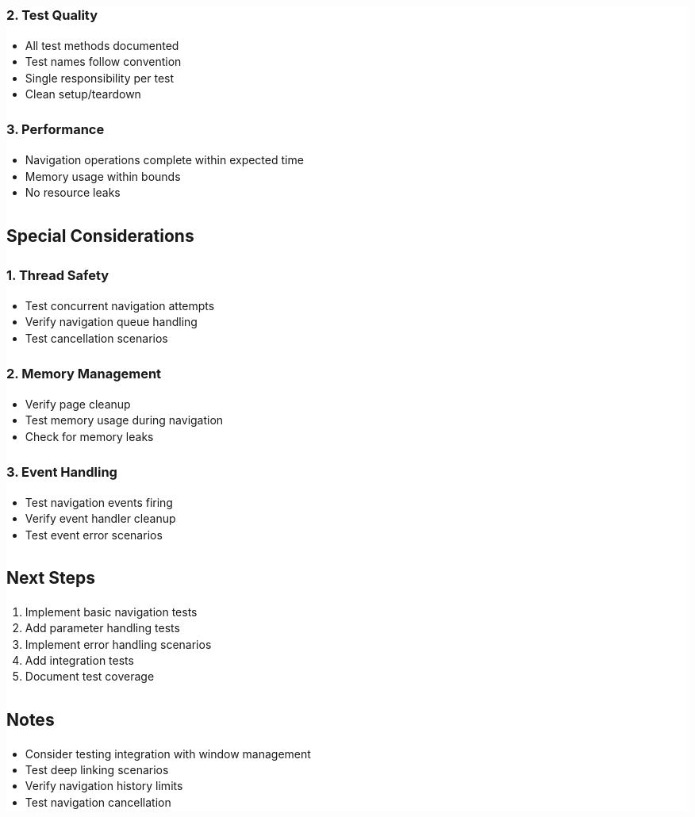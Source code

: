 ### 2. Test Quality
- All test methods documented
- Test names follow convention
- Single responsibility per test
- Clean setup/teardown

### 3. Performance
- Navigation operations complete within expected time
- Memory usage within bounds
- No resource leaks

## Special Considerations

### 1. Thread Safety
- Test concurrent navigation attempts
- Verify navigation queue handling
- Test cancellation scenarios

### 2. Memory Management
- Verify page cleanup
- Test memory usage during navigation
- Check for memory leaks

### 3. Event Handling
- Test navigation events firing
- Verify event handler cleanup
- Test event error scenarios

## Next Steps

1. Implement basic navigation tests
2. Add parameter handling tests
3. Implement error handling scenarios
4. Add integration tests
5. Document test coverage

## Notes

- Consider testing integration with window management
- Test deep linking scenarios
- Verify navigation history limits
- Test navigation cancellation